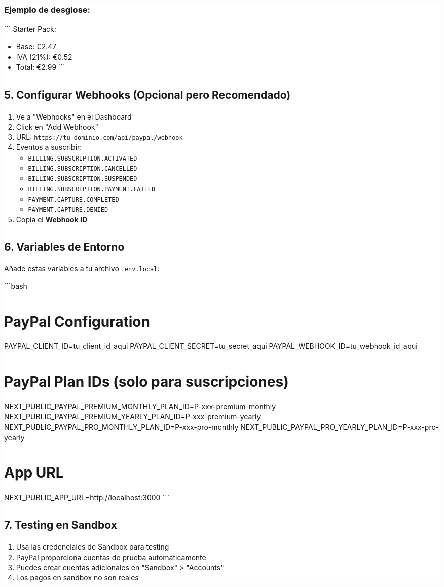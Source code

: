 ### Ejemplo de desglose:
\`\`\`
Starter Pack:
- Base: €2.47
- IVA (21%): €0.52
- Total: €2.99
\`\`\`

## 5. Configurar Webhooks (Opcional pero Recomendado)

1. Ve a "Webhooks" en el Dashboard
2. Click en "Add Webhook"
3. URL: `https://tu-dominio.com/api/paypal/webhook`
4. Eventos a suscribir:
   - `BILLING.SUBSCRIPTION.ACTIVATED`
   - `BILLING.SUBSCRIPTION.CANCELLED`
   - `BILLING.SUBSCRIPTION.SUSPENDED`
   - `BILLING.SUBSCRIPTION.PAYMENT.FAILED`
   - `PAYMENT.CAPTURE.COMPLETED`
   - `PAYMENT.CAPTURE.DENIED`
5. Copia el **Webhook ID**

## 6. Variables de Entorno

Añade estas variables a tu archivo `.env.local`:

\`\`\`bash
# PayPal Configuration
PAYPAL_CLIENT_ID=tu_client_id_aqui
PAYPAL_CLIENT_SECRET=tu_secret_aqui
PAYPAL_WEBHOOK_ID=tu_webhook_id_aqui

# PayPal Plan IDs (solo para suscripciones)
NEXT_PUBLIC_PAYPAL_PREMIUM_MONTHLY_PLAN_ID=P-xxx-premium-monthly
NEXT_PUBLIC_PAYPAL_PREMIUM_YEARLY_PLAN_ID=P-xxx-premium-yearly
NEXT_PUBLIC_PAYPAL_PRO_MONTHLY_PLAN_ID=P-xxx-pro-monthly
NEXT_PUBLIC_PAYPAL_PRO_YEARLY_PLAN_ID=P-xxx-pro-yearly

# App URL
NEXT_PUBLIC_APP_URL=http://localhost:3000
\`\`\`

## 7. Testing en Sandbox

1. Usa las credenciales de Sandbox para testing
2. PayPal proporciona cuentas de prueba automáticamente
3. Puedes crear cuentas adicionales en "Sandbox" > "Accounts"
4. Los pagos en sandbox no son reales
